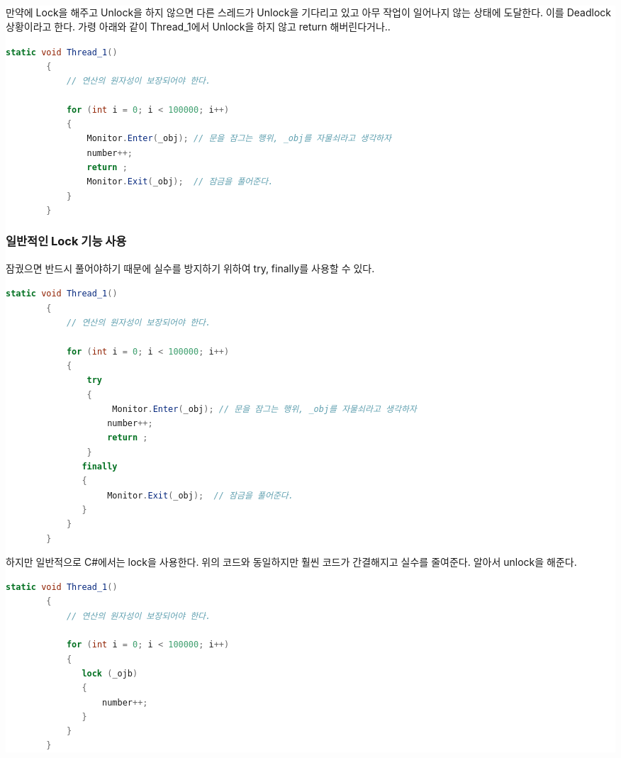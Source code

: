 

만약에 Lock을 해주고 Unlock을 하지 않으면 다른 스레드가 Unlock을 기다리고 있고 아무 작업이 일어나지 않는 상태에 도달한다. 이를 Deadlock 상황이라고 한다. 가령 아래와 같이 Thread_1에서 Unlock을 하지 않고 return 해버린다거나..

```c#
static void Thread_1()
        {
            // 연산의 원자성이 보장되어야 한다.

            for (int i = 0; i < 100000; i++)
            {
                Monitor.Enter(_obj); // 문을 잠그는 행위, _obj를 자물쇠라고 생각하자
                number++;
                return ;
                Monitor.Exit(_obj);  // 잠금을 풀어준다.
            }
        }
```



### 일반적인 Lock 기능 사용

잠궜으면 반드시 풀어야하기 때문에 실수를 방지하기 위하여 try, finally를 사용할 수 있다.

```c#
static void Thread_1()
        {
            // 연산의 원자성이 보장되어야 한다.

            for (int i = 0; i < 100000; i++)
            {
                try
                {
                     Monitor.Enter(_obj); // 문을 잠그는 행위, _obj를 자물쇠라고 생각하자
                	number++;
                	return ;
                }
               finally
               {
                	Monitor.Exit(_obj);  // 잠금을 풀어준다.   
               }
            }
        }
```

하지만 일반적으로 C#에서는 lock을 사용한다. 위의 코드와 동일하지만 훨씬 코드가 간결해지고 실수를 줄여준다. 알아서 unlock을 해준다.

```c#
static void Thread_1()
        {
            // 연산의 원자성이 보장되어야 한다.

            for (int i = 0; i < 100000; i++)
            {
               lock (_ojb)
               {
                   number++;
               }
            }
        }
```
